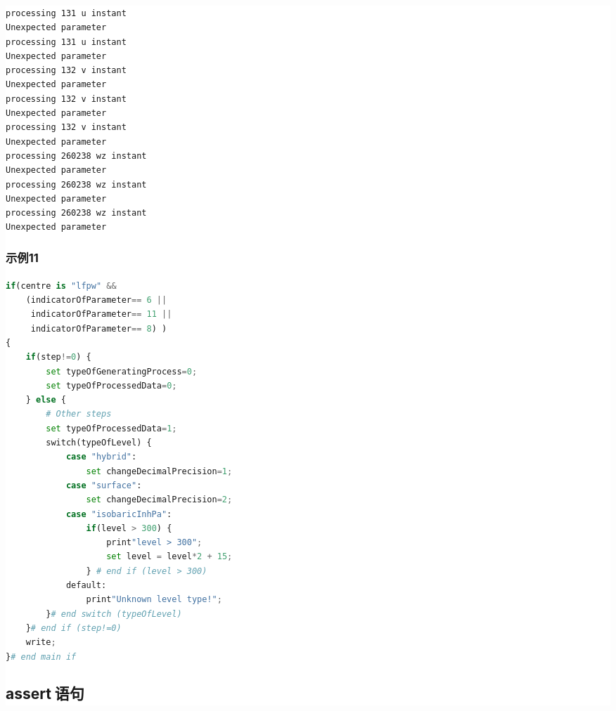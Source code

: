 ```
processing 131 u instant
Unexpected parameter
processing 131 u instant
Unexpected parameter
processing 132 v instant
Unexpected parameter
processing 132 v instant
Unexpected parameter
processing 132 v instant
Unexpected parameter
processing 260238 wz instant
Unexpected parameter
processing 260238 wz instant
Unexpected parameter
processing 260238 wz instant
Unexpected parameter
```

### 示例11

```py
if(centre is "lfpw" &&
    (indicatorOfParameter== 6 ||
     indicatorOfParameter== 11 ||
     indicatorOfParameter== 8) )
{
    if(step!=0) {
        set typeOfGeneratingProcess=0;
        set typeOfProcessedData=0;
    } else {
        # Other steps
        set typeOfProcessedData=1;
        switch(typeOfLevel) {
            case "hybrid":
                set changeDecimalPrecision=1;
            case "surface":
                set changeDecimalPrecision=2;
            case "isobaricInhPa":
                if(level > 300) {
                    print"level > 300";
                    set level = level*2 + 15;
                } # end if (level > 300)
            default:
                print"Unknown level type!";
        }# end switch (typeOfLevel)
    }# end if (step!=0)
    write;
}# end main if
```


## assert 语句

